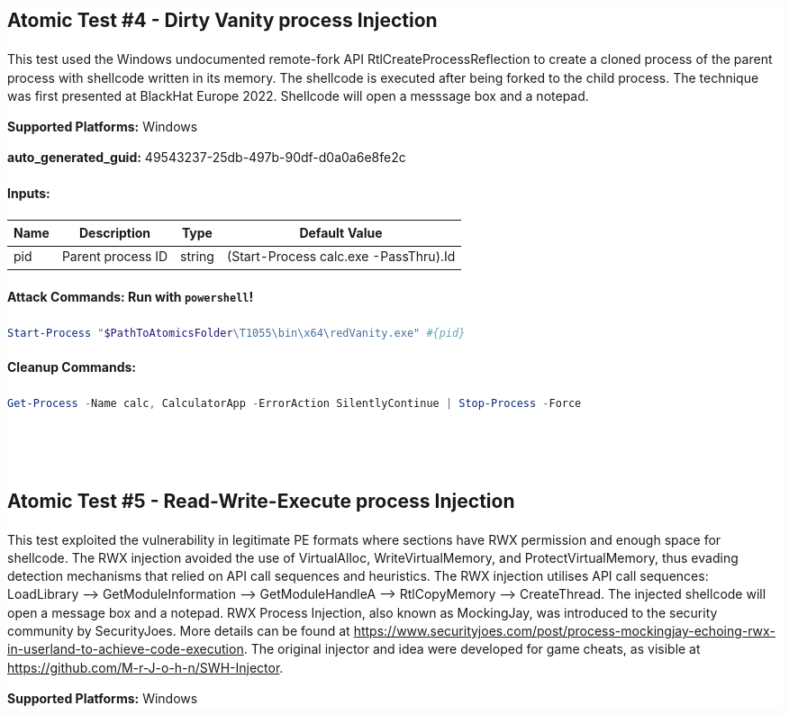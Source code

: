## Atomic Test #4 - Dirty Vanity process Injection
This test used the Windows undocumented remote-fork API RtlCreateProcessReflection to create a cloned process of the parent process
with shellcode written in its memory. The shellcode is executed after being forked to the child process. The technique was first presented at 
BlackHat Europe 2022. Shellcode will open a messsage box and a notepad.

**Supported Platforms:** Windows


**auto_generated_guid:** 49543237-25db-497b-90df-d0a0a6e8fe2c





#### Inputs:
| Name | Description | Type | Default Value |
|------|-------------|------|---------------|
| pid | Parent process ID | string | (Start-Process calc.exe -PassThru).Id|


#### Attack Commands: Run with `powershell`! 


```powershell
Start-Process "$PathToAtomicsFolder\T1055\bin\x64\redVanity.exe" #{pid}
```

#### Cleanup Commands:
```powershell
Get-Process -Name calc, CalculatorApp -ErrorAction SilentlyContinue | Stop-Process -Force
```





<br/>
<br/>

## Atomic Test #5 - Read-Write-Execute process Injection
This test exploited the vulnerability in legitimate PE formats where sections have RWX permission and enough space for shellcode.
The RWX injection avoided the use of VirtualAlloc, WriteVirtualMemory, and ProtectVirtualMemory, thus evading detection mechanisms 
that relied on API call sequences and heuristics. The RWX injection utilises API call sequences: LoadLibrary --> GetModuleInformation --> GetModuleHandleA --> RtlCopyMemory --> CreateThread.
The injected shellcode will open a message box and a notepad.
RWX Process Injection, also known as MockingJay, was introduced to the security community by SecurityJoes.
More details can be found at https://www.securityjoes.com/post/process-mockingjay-echoing-rwx-in-userland-to-achieve-code-execution.
The original injector and idea were developed for game cheats, as visible at https://github.com/M-r-J-o-h-n/SWH-Injector.

**Supported Platforms:** Windows
